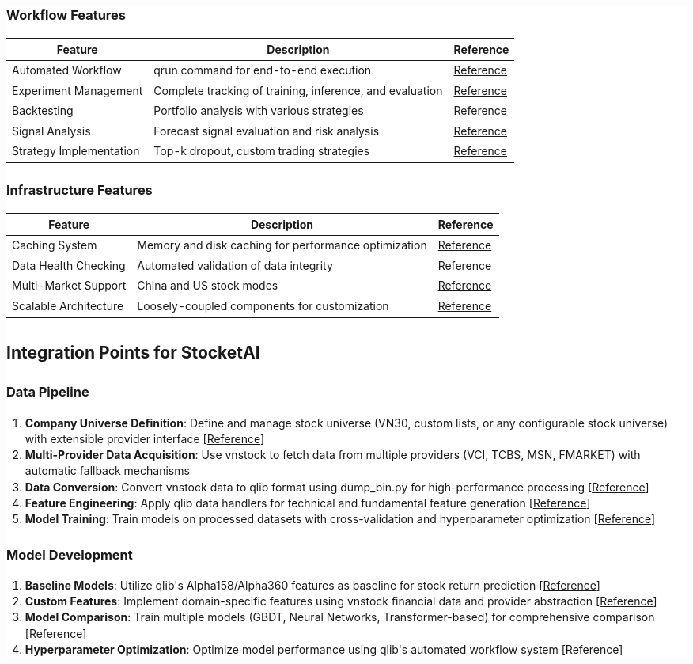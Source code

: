 ### Workflow Features

| Feature | Description | Reference |
|---------|-------------|-----------|
| Automated Workflow | qrun command for end-to-end execution | [Reference](docs/qlib/component/workflow.rst#complete-example) |
| Experiment Management | Complete tracking of training, inference, and evaluation | [Reference](docs/qlib/component/workflow.rst#introduction) |
| Backtesting | Portfolio analysis with various strategies | [Reference](docs/qlib/component/workflow.rst#task-section) |
| Signal Analysis | Forecast signal evaluation and risk analysis | [Reference](docs/qlib/component/workflow.rst#task-section) |
| Strategy Implementation | Top-k dropout, custom trading strategies | [Reference](docs/qlib/component/strategy.rst#implemented-strategy) |

### Infrastructure Features

| Feature | Description | Reference |
|---------|-------------|-----------|
| Caching System | Memory and disk caching for performance optimization | [Reference](docs/qlib/component/data.rst#cache) |
| Data Health Checking | Automated validation of data integrity | [Reference](docs/qlib/component/data.rst#checking-the-health-of-the-data) |
| Multi-Market Support | China and US stock modes | [Reference](docs/qlib/component/data.rst#multiple-stock-modes) |
| Scalable Architecture | Loosely-coupled components for customization | [Reference](docs/qlib/component/workflow.rst#introduction) |

## Integration Points for StocketAI

### Data Pipeline

1. **Company Universe Definition**: Define and manage stock universe (VN30, custom lists, or any configurable stock universe) with extensible provider interface [[Reference](vnstock_api_documentation.md#vn30-constituent-list)]
2. **Multi-Provider Data Acquisition**: Use vnstock to fetch data from multiple providers (VCI, TCBS, MSN, FMARKET) with automatic fallback mechanisms
3. **Data Conversion**: Convert vnstock data to qlib format using dump_bin.py for high-performance processing [[Reference](docs/qlib/component/data.rst#converting-csv-format-into-qlib-format)]
4. **Feature Engineering**: Apply qlib data handlers for technical and fundamental feature generation [[Reference](docs/qlib/component/data.rst#data-handler)]
5. **Model Training**: Train models on processed datasets with cross-validation and hyperparameter optimization [[Reference](docs/qlib/component/model.rst#example)]

### Model Development

1. **Baseline Models**: Utilize qlib's Alpha158/Alpha360 features as baseline for stock return prediction [[Reference](docs/qlib/component/data.rst#data-handler)]
2. **Custom Features**: Implement domain-specific features using vnstock financial data and provider abstraction [[Reference](vnstock_api_documentation.md#financial-reports)]
3. **Model Comparison**: Train multiple models (GBDT, Neural Networks, Transformer-based) for comprehensive comparison [[Reference](docs/qlib/component/model.rst#custom-model)]
4. **Hyperparameter Optimization**: Optimize model performance using qlib's automated workflow system [[Reference](docs/qlib/component/workflow.rst#task-section)]
